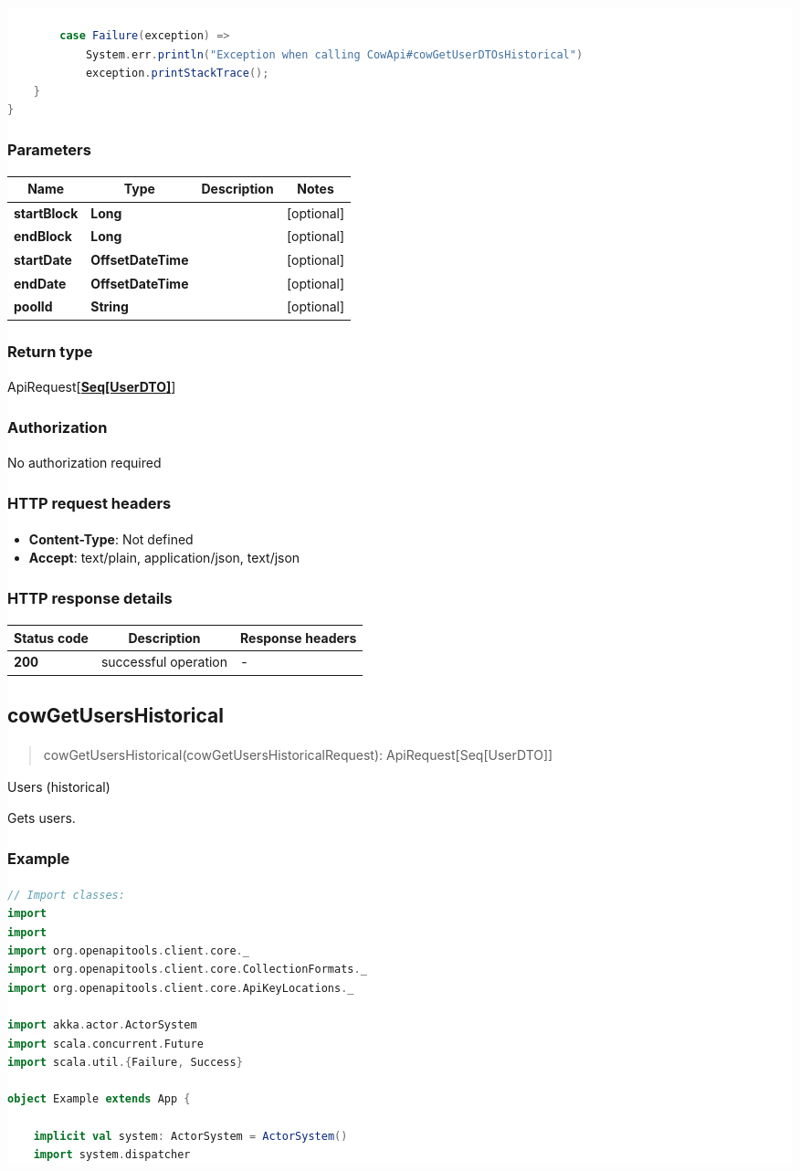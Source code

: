 ```scala

        case Failure(exception) => 
            System.err.println("Exception when calling CowApi#cowGetUserDTOsHistorical")
            exception.printStackTrace();
    }
}
```

### Parameters


Name | Type | Description  | Notes
------------- | ------------- | ------------- | -------------
 **startBlock** | **Long**|  | [optional]
 **endBlock** | **Long**|  | [optional]
 **startDate** | **OffsetDateTime**|  | [optional]
 **endDate** | **OffsetDateTime**|  | [optional]
 **poolId** | **String**|  | [optional]

### Return type

ApiRequest[[**Seq[UserDTO]**](UserDTO.md)]


### Authorization

No authorization required

### HTTP request headers

- **Content-Type**: Not defined
- **Accept**: text/plain, application/json, text/json

### HTTP response details
| Status code | Description | Response headers |
|-------------|-------------|------------------|
| **200** | successful operation |  -  |


## cowGetUsersHistorical

> cowGetUsersHistorical(cowGetUsersHistoricalRequest): ApiRequest[Seq[UserDTO]]

Users (historical)

Gets users.

### Example

```scala
// Import classes:
import 
import 
import org.openapitools.client.core._
import org.openapitools.client.core.CollectionFormats._
import org.openapitools.client.core.ApiKeyLocations._

import akka.actor.ActorSystem
import scala.concurrent.Future
import scala.util.{Failure, Success}

object Example extends App {
    
    implicit val system: ActorSystem = ActorSystem()
    import system.dispatcher
```